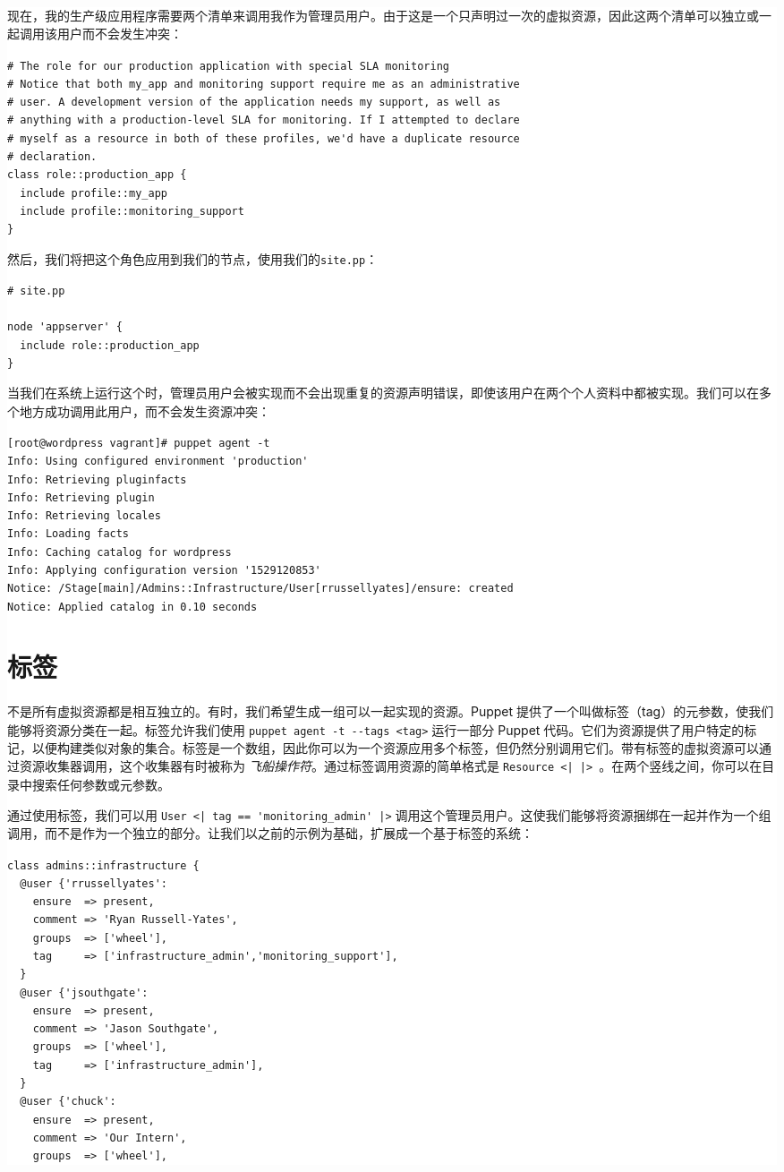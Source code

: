 现在，我的生产级应用程序需要两个清单来调用我作为管理员用户。由于这是一个只声明过一次的虚拟资源，因此这两个清单可以独立或一起调用该用户而不会发生冲突：

```
# The role for our production application with special SLA monitoring
# Notice that both my_app and monitoring support require me as an administrative
# user. A development version of the application needs my support, as well as
# anything with a production-level SLA for monitoring. If I attempted to declare
# myself as a resource in both of these profiles, we'd have a duplicate resource
# declaration.
class role::production_app {
  include profile::my_app
  include profile::monitoring_support
}
```

然后，我们将把这个角色应用到我们的节点，使用我们的`site.pp`：

```
# site.pp

node 'appserver' {
  include role::production_app
}
```

当我们在系统上运行这个时，管理员用户会被实现而不会出现重复的资源声明错误，即使该用户在两个个人资料中都被实现。我们可以在多个地方成功调用此用户，而不会发生资源冲突：

```
[root@wordpress vagrant]# puppet agent -t
Info: Using configured environment 'production'
Info: Retrieving pluginfacts
Info: Retrieving plugin
Info: Retrieving locales
Info: Loading facts
Info: Caching catalog for wordpress
Info: Applying configuration version '1529120853'
Notice: /Stage[main]/Admins::Infrastructure/User[rrussellyates]/ensure: created
Notice: Applied catalog in 0.10 seconds
```

# 标签

不是所有虚拟资源都是相互独立的。有时，我们希望生成一组可以一起实现的资源。Puppet 提供了一个叫做标签（tag）的元参数，使我们能够将资源分类在一起。标签允许我们使用 `puppet agent -t --tags <tag>` 运行一部分 Puppet 代码。它们为资源提供了用户特定的标记，以便构建类似对象的集合。标签是一个数组，因此你可以为一个资源应用多个标签，但仍然分别调用它们。带有标签的虚拟资源可以通过资源收集器调用，这个收集器有时被称为 *飞船操作符*。通过标签调用资源的简单格式是 `Resource <| |> `。在两个竖线之间，你可以在目录中搜索任何参数或元参数。

通过使用标签，我们可以用 `User <| tag == 'monitoring_admin' |>` 调用这个管理员用户。这使我们能够将资源捆绑在一起并作为一个组调用，而不是作为一个独立的部分。让我们以之前的示例为基础，扩展成一个基于标签的系统：

```
class admins::infrastructure {
  @user {'rrussellyates':
    ensure  => present,
    comment => 'Ryan Russell-Yates',
    groups  => ['wheel'],
    tag     => ['infrastructure_admin','monitoring_support'],
  }
  @user {'jsouthgate':
    ensure  => present,
    comment => 'Jason Southgate',
    groups  => ['wheel'],
    tag     => ['infrastructure_admin'],
  }
  @user {'chuck':
    ensure  => present,
    comment => 'Our Intern',
    groups  => ['wheel'],
```